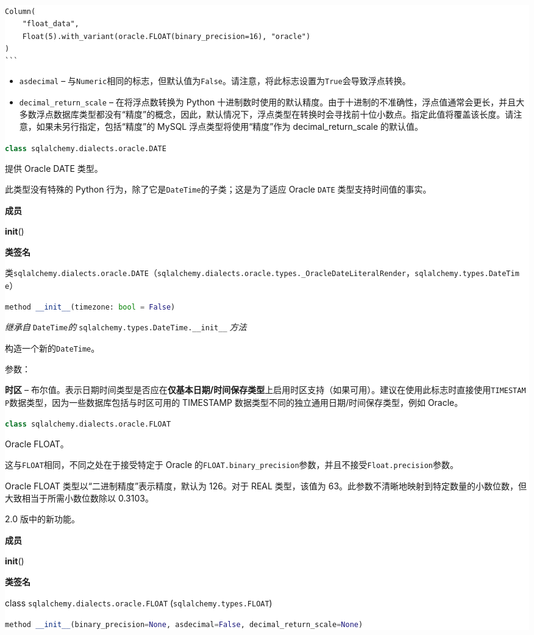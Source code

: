     Column(
        "float_data",
        Float(5).with_variant(oracle.FLOAT(binary_precision=16), "oracle")
    )
    ```

+   `asdecimal` – 与`Numeric`相同的标志，但默认值为`False`。请注意，将此标志设置为`True`会导致浮点转换。

+   `decimal_return_scale` – 在将浮点数转换为 Python 十进制数时使用的默认精度。由于十进制的不准确性，浮点值通常会更长，并且大多数浮点数据库类型都没有“精度”的概念，因此，默认情况下，浮点类型在转换时会寻找前十位小数点。指定此值将覆盖该长度。请注意，如果未另行指定，包括“精度”的 MySQL 浮点类型将使用“精度”作为 decimal_return_scale 的默认值。

```py
class sqlalchemy.dialects.oracle.DATE
```

提供 Oracle DATE 类型。

此类型没有特殊的 Python 行为，除了它是`DateTime`的子类；这是为了适应 Oracle `DATE` 类型支持时间值的事实。

**成员**

__init__()

**类签名**

类`sqlalchemy.dialects.oracle.DATE`（`sqlalchemy.dialects.oracle.types._OracleDateLiteralRender`，`sqlalchemy.types.DateTime`）

```py
method __init__(timezone: bool = False)
```

*继承自* `DateTime`*的* `sqlalchemy.types.DateTime.__init__` *方法*

构造一个新的`DateTime`。

参数：

**时区** – 布尔值。表示日期时间类型是否应在**仅基本日期/时间保存类型**上启用时区支持（如果可用）。建议在使用此标志时直接使用`TIMESTAMP`数据类型，因为一些数据库包括与时区可用的 TIMESTAMP 数据类型不同的独立通用日期/时间保存类型，例如 Oracle。

```py
class sqlalchemy.dialects.oracle.FLOAT
```

Oracle FLOAT。

这与`FLOAT`相同，不同之处在于接受特定于 Oracle 的`FLOAT.binary_precision`参数，并且不接受`Float.precision`参数。

Oracle FLOAT 类型以“二进制精度”表示精度，默认为 126。对于 REAL 类型，该值为 63。此参数不清晰地映射到特定数量的小数位数，但大致相当于所需小数位数除以 0.3103。

2.0 版中的新功能。

**成员**

__init__()

**类签名**

class `sqlalchemy.dialects.oracle.FLOAT` (`sqlalchemy.types.FLOAT`)

```py
method __init__(binary_precision=None, asdecimal=False, decimal_return_scale=None)
```
